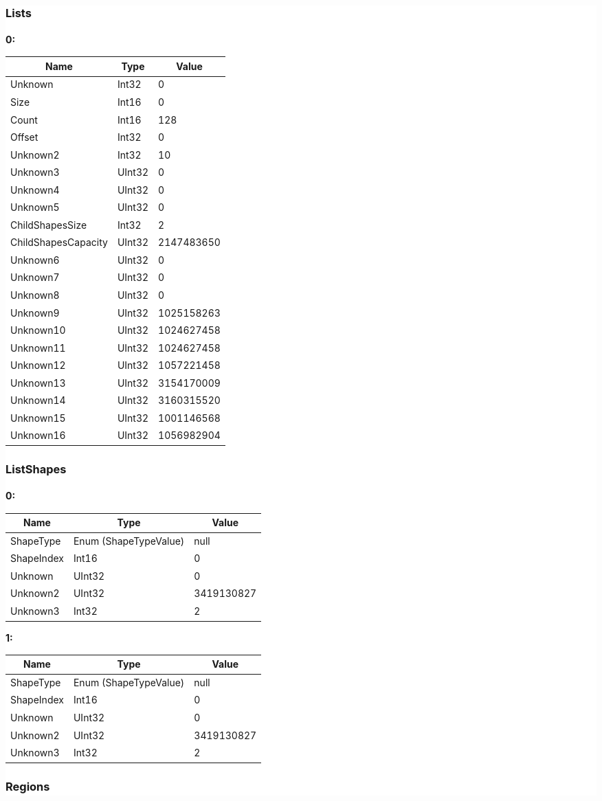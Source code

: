 
### Lists

**0:**

Name	| Type	| Value
---	|---	|---	|
Unknown	|Int32	|0
Size	|Int16	|0
Count	|Int16	|128
Offset	|Int32	|0
Unknown2	|Int32	|10
Unknown3	|UInt32	|0
Unknown4	|UInt32	|0
Unknown5	|UInt32	|0
ChildShapesSize	|Int32	|2
ChildShapesCapacity	|UInt32	|2147483650
Unknown6	|UInt32	|0
Unknown7	|UInt32	|0
Unknown8	|UInt32	|0
Unknown9	|UInt32	|1025158263
Unknown10	|UInt32	|1024627458
Unknown11	|UInt32	|1024627458
Unknown12	|UInt32	|1057221458
Unknown13	|UInt32	|3154170009
Unknown14	|UInt32	|3160315520
Unknown15	|UInt32	|1001146568
Unknown16	|UInt32	|1056982904


### ListShapes

**0:**

Name	| Type	| Value
---	|---	|---	|
ShapeType	|Enum (ShapeTypeValue)	|null
ShapeIndex	|Int16	|0
Unknown	|UInt32	|0
Unknown2	|UInt32	|3419130827
Unknown3	|Int32	|2


**1:**

Name	| Type	| Value
---	|---	|---	|
ShapeType	|Enum (ShapeTypeValue)	|null
ShapeIndex	|Int16	|0
Unknown	|UInt32	|0
Unknown2	|UInt32	|3419130827
Unknown3	|Int32	|2


### Regions
